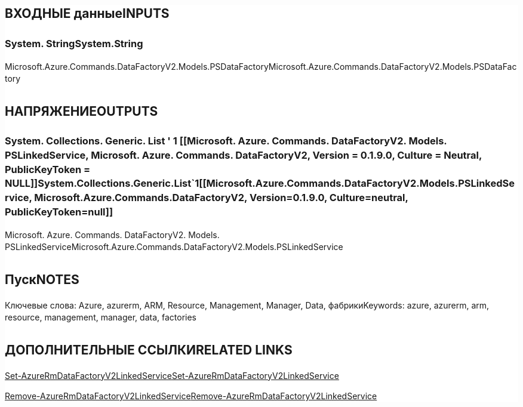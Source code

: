 ## <span data-ttu-id="79612-140">ВХОДНЫЕ данные</span><span class="sxs-lookup"><span data-stu-id="79612-140">INPUTS</span></span>

### <span data-ttu-id="79612-141">System. String</span><span class="sxs-lookup"><span data-stu-id="79612-141">System.String</span></span>
<span data-ttu-id="79612-142">Microsoft.Azure.Commands.DataFactoryV2.Models.PSDataFactory</span><span class="sxs-lookup"><span data-stu-id="79612-142">Microsoft.Azure.Commands.DataFactoryV2.Models.PSDataFactory</span></span>

## <span data-ttu-id="79612-143">НАПРЯЖЕНИЕ</span><span class="sxs-lookup"><span data-stu-id="79612-143">OUTPUTS</span></span>

### <span data-ttu-id="79612-144">System. Collections. Generic. List ' 1 [[Microsoft. Azure. Commands. DataFactoryV2. Models. PSLinkedService, Microsoft. Azure. Commands. DataFactoryV2, Version = 0.1.9.0, Culture = Neutral, PublicKeyToken = NULL]]</span><span class="sxs-lookup"><span data-stu-id="79612-144">System.Collections.Generic.List\`1[[Microsoft.Azure.Commands.DataFactoryV2.Models.PSLinkedService, Microsoft.Azure.Commands.DataFactoryV2, Version=0.1.9.0, Culture=neutral, PublicKeyToken=null]]</span></span>
<span data-ttu-id="79612-145">Microsoft. Azure. Commands. DataFactoryV2. Models. PSLinkedService</span><span class="sxs-lookup"><span data-stu-id="79612-145">Microsoft.Azure.Commands.DataFactoryV2.Models.PSLinkedService</span></span>

## <span data-ttu-id="79612-146">Пуск</span><span class="sxs-lookup"><span data-stu-id="79612-146">NOTES</span></span>
<span data-ttu-id="79612-147">Ключевые слова: Azure, azurerm, ARM, Resource, Management, Manager, Data, фабрики</span><span class="sxs-lookup"><span data-stu-id="79612-147">Keywords: azure, azurerm, arm, resource, management, manager, data, factories</span></span>

## <span data-ttu-id="79612-148">ДОПОЛНИТЕЛЬНЫЕ ССЫЛКИ</span><span class="sxs-lookup"><span data-stu-id="79612-148">RELATED LINKS</span></span>

[<span data-ttu-id="79612-149">Set-AzureRmDataFactoryV2LinkedService</span><span class="sxs-lookup"><span data-stu-id="79612-149">Set-AzureRmDataFactoryV2LinkedService</span></span>]()

[<span data-ttu-id="79612-150">Remove-AzureRmDataFactoryV2LinkedService</span><span class="sxs-lookup"><span data-stu-id="79612-150">Remove-AzureRmDataFactoryV2LinkedService</span></span>]()
